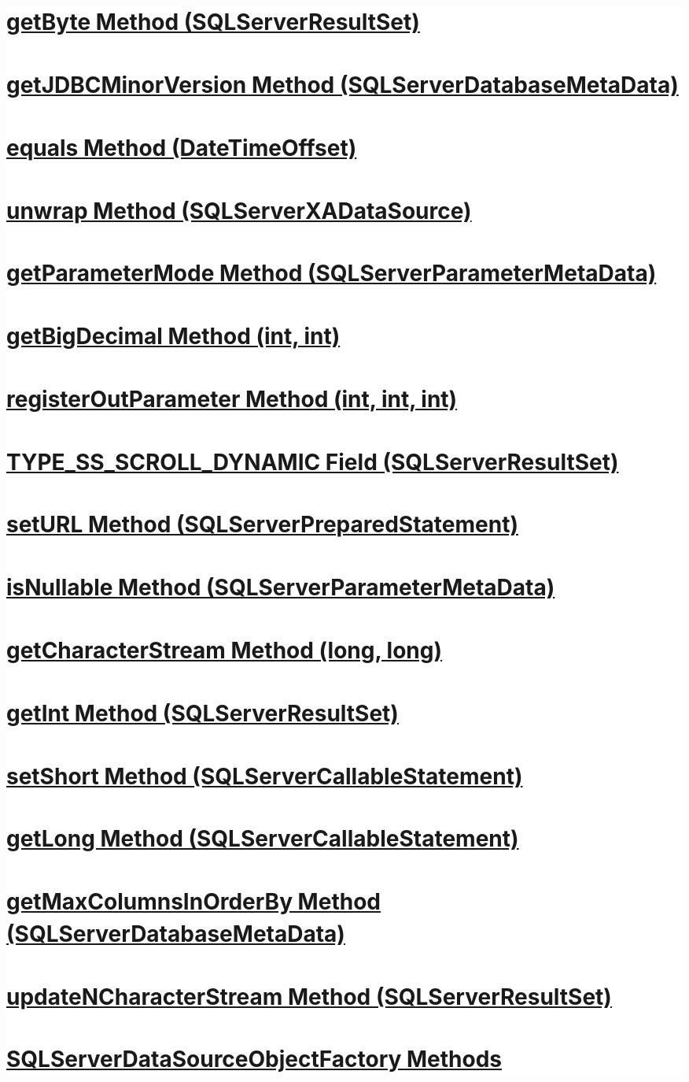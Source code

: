 # [getByte Method (SQLServerResultSet)](getbyte-method--sqlserverresultset-.md)
# [getJDBCMinorVersion Method (SQLServerDatabaseMetaData)](getjdbcminorversion-method--sqlserverdatabasemetadata-.md)
# [equals Method (DateTimeOffset)](equals-method--datetimeoffset-.md)
# [unwrap Method (SQLServerXADataSource)](unwrap-method--sqlserverxadatasource-.md)
# [getParameterMode Method (SQLServerParameterMetaData)](getparametermode-method--sqlserverparametermetadata-.md)
# [getBigDecimal Method (int, int)](getbigdecimal-method--int--int-.md)
# [registerOutParameter Method (int, int, int)](registeroutparameter-method--int--int--int-.md)
# [TYPE_SS_SCROLL_DYNAMIC Field (SQLServerResultSet)](type_ss_scroll_dynamic-field--sqlserverresultset-.md)
# [setURL Method (SQLServerPreparedStatement)](seturl-method--sqlserverpreparedstatement-.md)
# [isNullable Method (SQLServerParameterMetaData)](isnullable-method--sqlserverparametermetadata-.md)
# [getCharacterStream Method (long, long)](getcharacterstream-method--long--long-.md)
# [getInt Method (SQLServerResultSet)](getint-method--sqlserverresultset-.md)
# [setShort Method (SQLServerCallableStatement)](setshort-method--sqlservercallablestatement-.md)
# [getLong Method (SQLServerCallableStatement)](getlong-method--sqlservercallablestatement-.md)
# [getMaxColumnsInOrderBy Method (SQLServerDatabaseMetaData)](getmaxcolumnsinorderby-method--sqlserverdatabasemetadata-.md)
# [updateNCharacterStream Method (SQLServerResultSet)](updatencharacterstream-method--sqlserverresultset-.md)
# [SQLServerDataSourceObjectFactory Methods](sqlserverdatasourceobjectfactory-methods.md)
